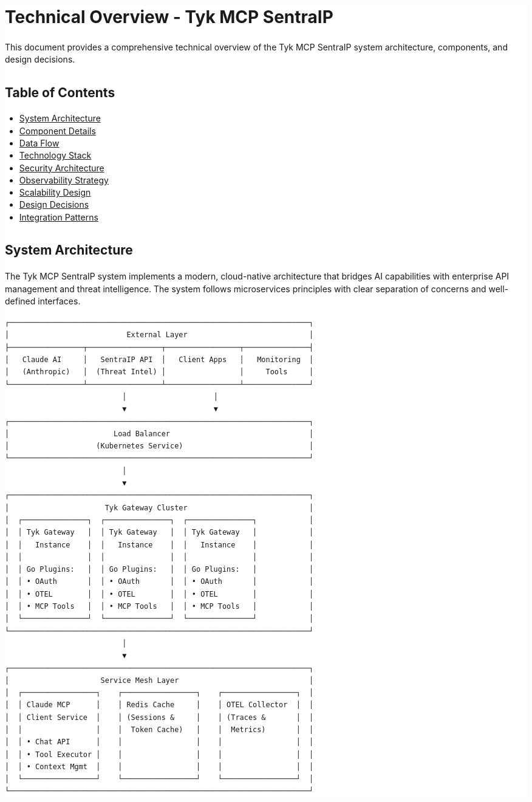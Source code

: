 # Technical Overview - Tyk MCP SentraIP

This document provides a comprehensive technical overview of the Tyk MCP SentraIP system architecture, components, and design decisions.

## Table of Contents

- [System Architecture](#system-architecture)
- [Component Details](#component-details)
- [Data Flow](#data-flow)
- [Technology Stack](#technology-stack)
- [Security Architecture](#security-architecture)
- [Observability Strategy](#observability-strategy)
- [Scalability Design](#scalability-design)
- [Design Decisions](#design-decisions)
- [Integration Patterns](#integration-patterns)

## System Architecture

The Tyk MCP SentraIP system implements a modern, cloud-native architecture that bridges AI capabilities with enterprise API management and threat intelligence. The system follows microservices principles with clear separation of concerns and well-defined interfaces.

```
┌─────────────────────────────────────────────────────────────────────┐
│                           External Layer                            │
├─────────────────┬─────────────────┬─────────────────┬───────────────┤
│   Claude AI     │   SentraIP API  │   Client Apps   │   Monitoring  │
│   (Anthropic)   │  (Threat Intel) │                 │     Tools     │
└─────────────────┴─────────────────┴─────────────────┴───────────────┘
                           │                    │
                           ▼                    ▼
┌─────────────────────────────────────────────────────────────────────┐
│                        Load Balancer                                │
│                    (Kubernetes Service)                             │
└─────────────────────────────────────────────────────────────────────┘
                           │
                           ▼
┌─────────────────────────────────────────────────────────────────────┐
│                      Tyk Gateway Cluster                            │
│  ┌───────────────┐  ┌───────────────┐  ┌───────────────┐            │
│  │ Tyk Gateway   │  │ Tyk Gateway   │  │ Tyk Gateway   │            │
│  │   Instance    │  │   Instance    │  │   Instance    │            │
│  │               │  │               │  │               │            │
│  │ Go Plugins:   │  │ Go Plugins:   │  │ Go Plugins:   │            │
│  │ • OAuth       │  │ • OAuth       │  │ • OAuth       │            │
│  │ • OTEL        │  │ • OTEL        │  │ • OTEL        │            │
│  │ • MCP Tools   │  │ • MCP Tools   │  │ • MCP Tools   │            │
│  └───────────────┘  └───────────────┘  └───────────────┘            │
└─────────────────────────────────────────────────────────────────────┘
                           │
                           ▼
┌─────────────────────────────────────────────────────────────────────┐
│                     Service Mesh Layer                              │
│  ┌─────────────────┐    ┌─────────────────┐    ┌─────────────────┐  │
│  │ Claude MCP      │    │ Redis Cache     │    │ OTEL Collector  │  │
│  │ Client Service  │    │ (Sessions &     │    │ (Traces &       │  │
│  │                 │    │  Token Cache)   │    │  Metrics)       │  │
│  │ • Chat API      │    │                 │    │                 │  │
│  │ • Tool Executor │    │                 │    │                 │  │
│  │ • Context Mgmt  │    │                 │    │                 │  │
│  └─────────────────┘    └─────────────────┘    └─────────────────┘  │
└─────────────────────────────────────────────────────────────────────┘
```